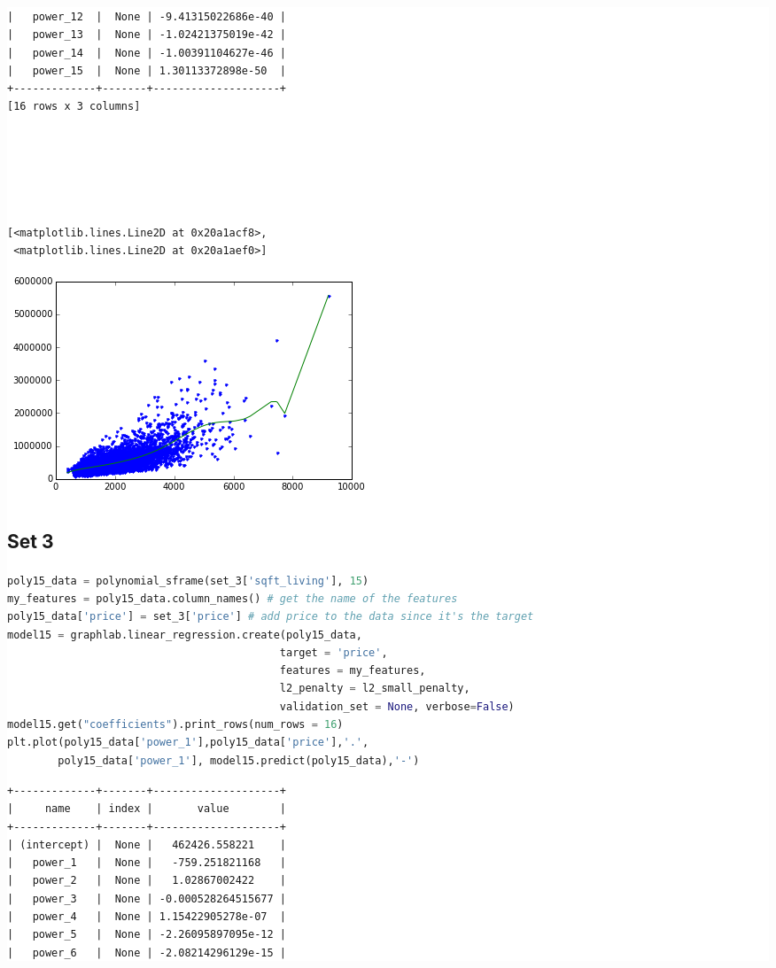     |   power_12  |  None | -9.41315022686e-40 |
    |   power_13  |  None | -1.02421375019e-42 |
    |   power_14  |  None | -1.00391104627e-46 |
    |   power_15  |  None | 1.30113372898e-50  |
    +-------------+-------+--------------------+
    [16 rows x 3 columns]
    
    




    [<matplotlib.lines.Line2D at 0x20a1acf8>,
     <matplotlib.lines.Line2D at 0x20a1aef0>]




![png](output_25_2.png)


## Set 3


```python
poly15_data = polynomial_sframe(set_3['sqft_living'], 15)
my_features = poly15_data.column_names() # get the name of the features
poly15_data['price'] = set_3['price'] # add price to the data since it's the target
model15 = graphlab.linear_regression.create(poly15_data, 
                                           target = 'price', 
                                           features = my_features, 
                                           l2_penalty = l2_small_penalty, 
                                           validation_set = None, verbose=False)
model15.get("coefficients").print_rows(num_rows = 16)
plt.plot(poly15_data['power_1'],poly15_data['price'],'.',
        poly15_data['power_1'], model15.predict(poly15_data),'-')
```

    +-------------+-------+--------------------+
    |     name    | index |       value        |
    +-------------+-------+--------------------+
    | (intercept) |  None |   462426.558221    |
    |   power_1   |  None |   -759.251821168   |
    |   power_2   |  None |   1.02867002422    |
    |   power_3   |  None | -0.000528264515677 |
    |   power_4   |  None | 1.15422905278e-07  |
    |   power_5   |  None | -2.26095897095e-12 |
    |   power_6   |  None | -2.08214296129e-15 |